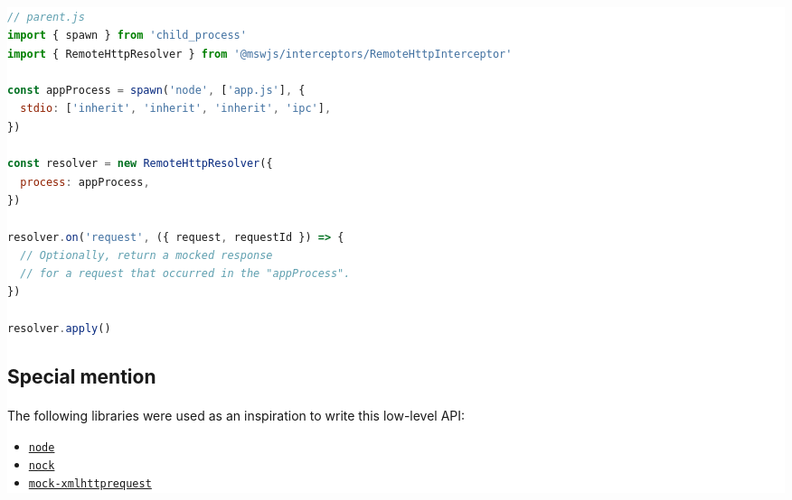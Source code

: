 ```js
// parent.js
import { spawn } from 'child_process'
import { RemoteHttpResolver } from '@mswjs/interceptors/RemoteHttpInterceptor'

const appProcess = spawn('node', ['app.js'], {
  stdio: ['inherit', 'inherit', 'inherit', 'ipc'],
})

const resolver = new RemoteHttpResolver({
  process: appProcess,
})

resolver.on('request', ({ request, requestId }) => {
  // Optionally, return a mocked response
  // for a request that occurred in the "appProcess".
})

resolver.apply()
```

## Special mention

The following libraries were used as an inspiration to write this low-level API:

- [`node`](https://github.com/nodejs/node)
- [`nock`](https://github.com/nock/nock)
- [`mock-xmlhttprequest`](https://github.com/berniegp/mock-xmlhttprequest)
